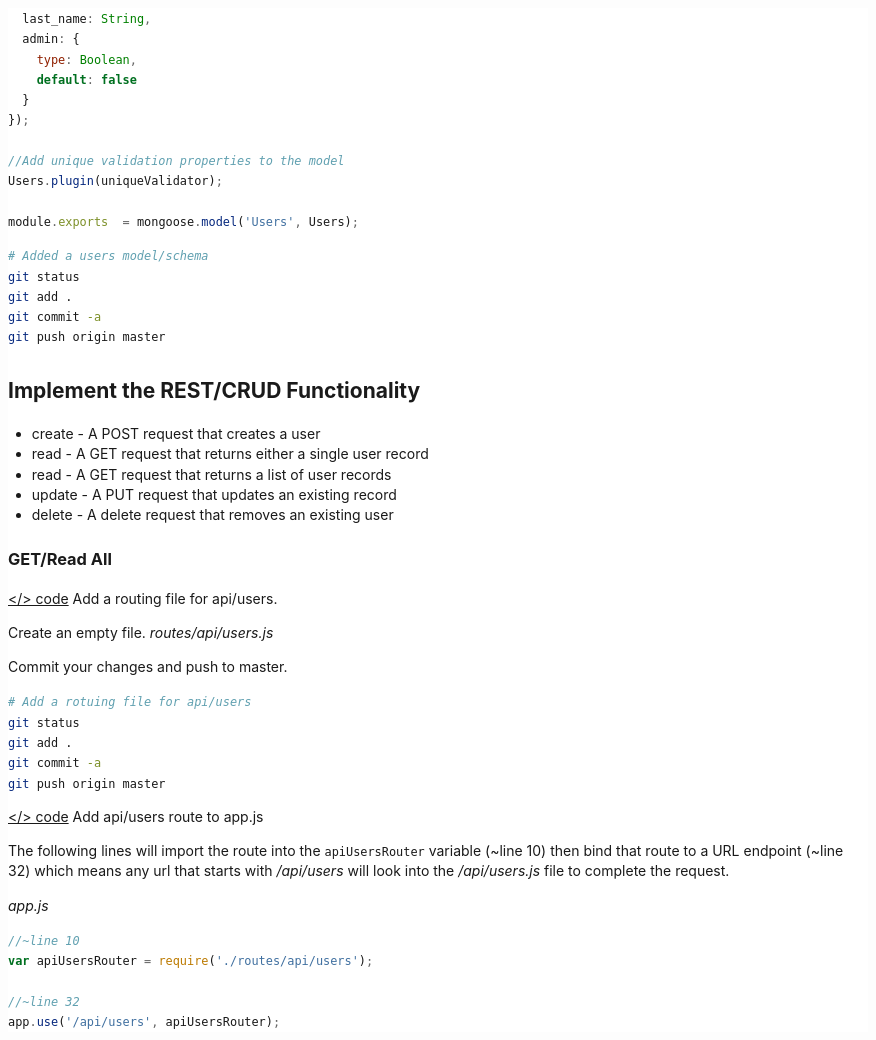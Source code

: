 ```js
  last_name: String,
  admin: {
    type: Boolean,
    default: false
  }
});

//Add unique validation properties to the model
Users.plugin(uniqueValidator);

module.exports  = mongoose.model('Users', Users);
```

```sh
# Added a users model/schema
git status
git add .
git commit -a
git push origin master
```

## Implement the REST/CRUD Functionality

* create - A POST request that creates a user
* read - A GET request that returns either a single user record
* read - A GET request that returns a list of user records
* update - A PUT request that updates an existing record
* delete - A delete request that removes an existing user

### GET/Read All
[</> code](https://github.com/microtrain/mean.example.com/commit/17f79de963a53458842241d23126905964676dc4) Add a routing file for api/users.

Create an empty file.
*routes/api/users.js*

Commit your changes and push to master.
```sh
# Add a rotuing file for api/users
git status
git add .
git commit -a
git push origin master
```

[</> code](https://github.com/microtrain/mean.example.com/commit/8ca083840f50b796f6d16113127991558546a4fd) Add api/users route to app.js

The following lines will import the route into the ```apiUsersRouter``` variable (~line 10) then bind that route to a URL endpoint (~line 32) which means any url that starts with */api/users* will look into the */api/users.js* file to complete the request.

*app.js*
```js
//~line 10
var apiUsersRouter = require('./routes/api/users');

//~line 32
app.use('/api/users', apiUsersRouter);
```
